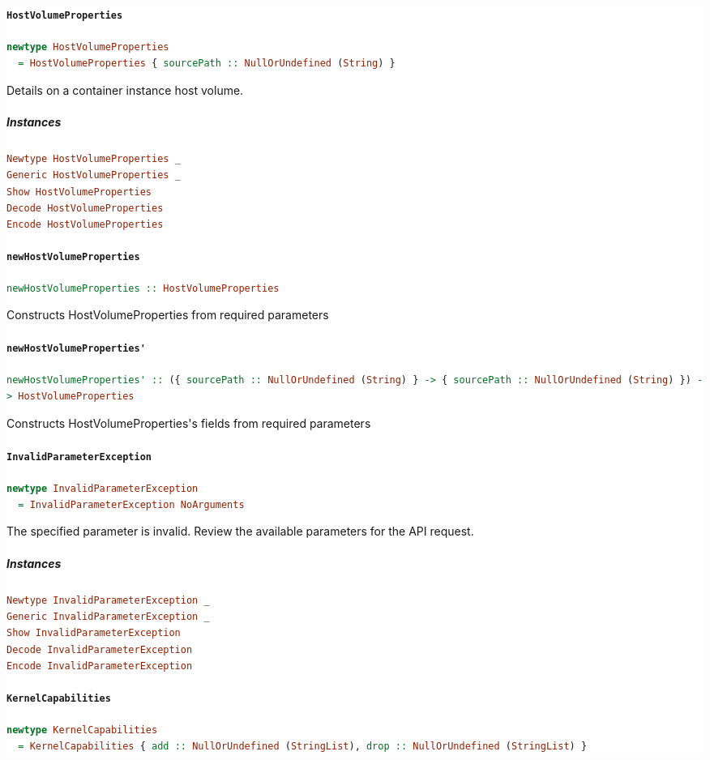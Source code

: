 #### `HostVolumeProperties`

``` purescript
newtype HostVolumeProperties
  = HostVolumeProperties { sourcePath :: NullOrUndefined (String) }
```

<p>Details on a container instance host volume.</p>

##### Instances
``` purescript
Newtype HostVolumeProperties _
Generic HostVolumeProperties _
Show HostVolumeProperties
Decode HostVolumeProperties
Encode HostVolumeProperties
```

#### `newHostVolumeProperties`

``` purescript
newHostVolumeProperties :: HostVolumeProperties
```

Constructs HostVolumeProperties from required parameters

#### `newHostVolumeProperties'`

``` purescript
newHostVolumeProperties' :: ({ sourcePath :: NullOrUndefined (String) } -> { sourcePath :: NullOrUndefined (String) }) -> HostVolumeProperties
```

Constructs HostVolumeProperties's fields from required parameters

#### `InvalidParameterException`

``` purescript
newtype InvalidParameterException
  = InvalidParameterException NoArguments
```

<p>The specified parameter is invalid. Review the available parameters for the API request.</p>

##### Instances
``` purescript
Newtype InvalidParameterException _
Generic InvalidParameterException _
Show InvalidParameterException
Decode InvalidParameterException
Encode InvalidParameterException
```

#### `KernelCapabilities`

``` purescript
newtype KernelCapabilities
  = KernelCapabilities { add :: NullOrUndefined (StringList), drop :: NullOrUndefined (StringList) }
```
